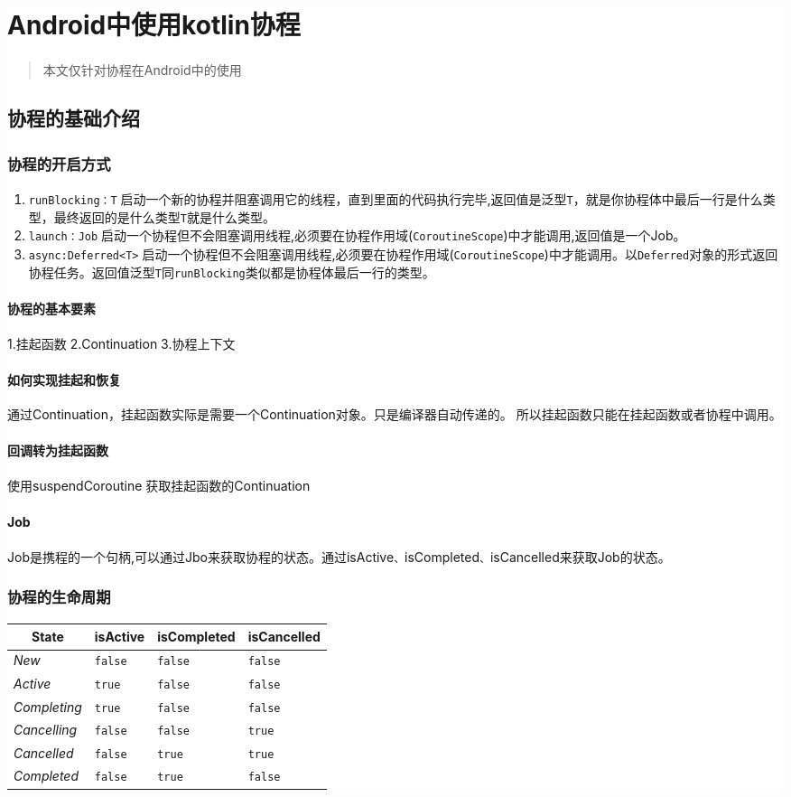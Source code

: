 # Android中使用kotlin协程



> 本文仅针对协程在Android中的使用



## 协程的基础介绍

### 协程的开启方式

1. `runBlocking：T` 启动一个新的协程并阻塞调用它的线程，直到里面的代码执行完毕,返回值是泛型`T`，就是你协程体中最后一行是什么类型，最终返回的是什么类型`T`就是什么类型。
2. `launch：Job` 启动一个协程但不会阻塞调用线程,必须要在协程作用域(`CoroutineScope`)中才能调用,返回值是一个Job。
3. `async:Deferred<T>` 启动一个协程但不会阻塞调用线程,必须要在协程作用域(`CoroutineScope`)中才能调用。以`Deferred`对象的形式返回协程任务。返回值泛型`T`同`runBlocking`类似都是协程体最后一行的类型。



#### 协程的基本要素

1.挂起函数
2.Continuation
3.协程上下文

#### 如何实现挂起和恢复
通过Continuation，挂起函数实际是需要一个Continuation对象。只是编译器自动传递的。
所以挂起函数只能在挂起函数或者协程中调用。

#### 回调转为挂起函数

使用suspendCoroutine 获取挂起函数的Continuation



#### Job

Job是携程的一个句柄,可以通过Jbo来获取协程的状态。通过isActive`、`isCompleted`、`isCancelled来获取Job的状态。

### 协程的生命周期

| **State**    | isActive | isCompleted | isCancelled |
| ------------ | -------- | ----------- | ----------- |
| *New*        | `false`  | `false`     | `false`     |
| *Active*     | `true`   | `false`     | `false`     |
| *Completing* | `true`   | `false`     | `false`     |
| *Cancelling* | `false`  | `false`     | `true`      |
| *Cancelled*  | `false`  | `true`      | `true`      |
| *Completed*  | `false`  | `true`      | `false`     |


